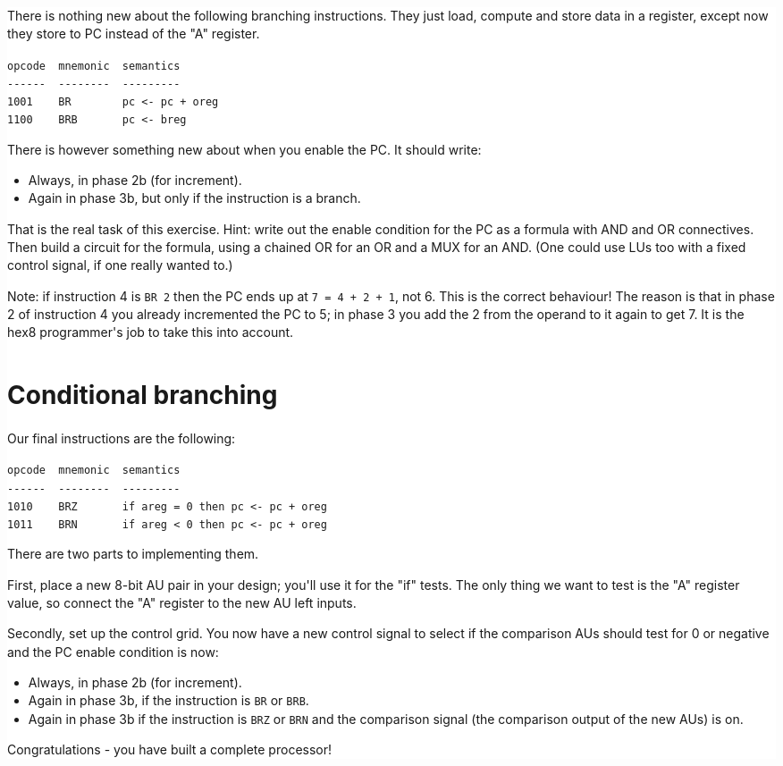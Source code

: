 There is nothing new about the following branching instructions. They just load,
compute and store data in a register, except now they store to PC instead of the
"A" register.

    opcode  mnemonic  semantics
    ------  --------  ---------
    1001    BR        pc <- pc + oreg
    1100    BRB       pc <- breg

There is however something new about when you enable the PC. It should write:

  * Always, in phase 2b (for increment).
  * Again in phase 3b, but only if the instruction is a branch.

That is the real task of this exercise. Hint: write out the enable condition for
the PC as a formula with AND and OR connectives. Then build a circuit for the
formula, using a chained OR for an OR and a MUX for an AND. (One could use LUs
too with a fixed control signal, if one really wanted to.)

Note: if instruction 4 is `BR 2` then the PC ends up at `7 = 4 + 2 + 1`, not 6.
This is the correct behaviour! The reason is that in phase 2 of instruction 4
you already incremented the PC to 5; in phase 3 you add the 2 from the operand
to it again to get 7. It is the hex8 programmer's job to take this into account.

Conditional branching
=====================

Our final instructions are the following:

    opcode  mnemonic  semantics
    ------  --------  ---------
    1010    BRZ       if areg = 0 then pc <- pc + oreg
    1011    BRN       if areg < 0 then pc <- pc + oreg

There are two parts to implementing them.

First, place a new 8-bit AU pair in your design; you'll use it for the "if"
tests. The only thing we want to test is the "A" register value, so connect the
"A" register to the new AU left inputs.

Secondly, set up the control grid. You now have a new control signal to select
if the comparison AUs should test for 0 or negative and the PC enable condition
is now:

  * Always, in phase 2b (for increment).
  * Again in phase 3b, if the instruction is `BR` or `BRB`.
  * Again in phase 3b if the instruction is `BRZ` or `BRN` and the comparison
    signal (the comparison output of the new AUs) is on.

Congratulations - you have built a complete processor!
